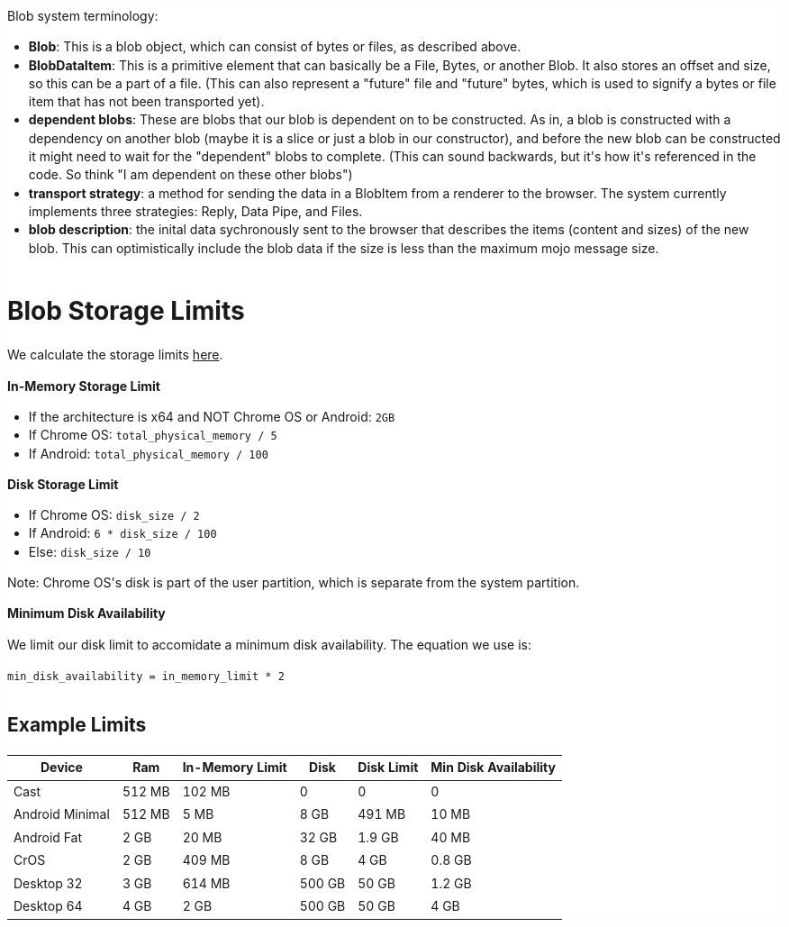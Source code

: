 Blob system terminology:

* **Blob**: This is a blob object, which can consist of bytes or files, as
described above.
* **BlobDataItem**:
This is a primitive element that can basically be a File, Bytes, or another
Blob. It also stores an offset and size, so this can be a part of a file. (This
can also represent a "future" file and "future" bytes, which is used to signify
a bytes or file item that has not been transported yet).
* **dependent blobs**: These are blobs that our blob is dependent on to be
constructed. As in, a blob is constructed with a dependency on another blob
(maybe it is a slice or just a blob in our constructor), and before the new
blob can be constructed it might need to wait for the "dependent" blobs to
complete. (This can sound backwards, but it's how it's referenced in the code.
So think "I am dependent on these other blobs")
* **transport strategy**: a method for sending the data in a BlobItem from
a renderer to the browser. The system currently implements three strategies:
Reply, Data Pipe, and Files.
* **blob description**: the inital data sychronously sent to the browser that
describes the items (content and sizes) of the new blob. This can
optimistically include the blob data if the size is less than the maximum mojo
message size.

# Blob Storage Limits

We calculate the storage limits [here](
https://cs.chromium.org/chromium/src/storage/browser/blob/blob_memory_controller.cc?q=CalculateBlobStorageLimitsImpl&sq=package:chromium).

**In-Memory Storage Limit**

* If the architecture is x64 and NOT Chrome OS or Android: `2GB`
* If Chrome OS: `total_physical_memory / 5`
* If Android: `total_physical_memory / 100`


**Disk Storage Limit**

* If Chrome OS: `disk_size / 2`
* If Android: `6 * disk_size / 100`
* Else: `disk_size / 10`

Note: Chrome OS's disk is part of the user partition, which is separate from the
system partition.

**Minimum Disk Availability**

We limit our disk limit to accomidate a minimum disk availability. The equation
we use is:

`min_disk_availability = in_memory_limit * 2`

## Example Limits

| Device | Ram | In-Memory Limit | Disk | Disk Limit | Min Disk Availability |
| --- | --- | --- | --- | --- | --- |
| Cast | 512 MB | 102 MB | 0 | 0 | 0 |
| Android Minimal | 512 MB | 5 MB | 8 GB | 491 MB | 10 MB |
| Android Fat | 2 GB | 20 MB | 32 GB | 1.9 GB | 40 MB |
| CrOS | 2 GB | 409 MB | 8 GB | 4 GB | 0.8 GB |
| Desktop 32 | 3 GB | 614 MB | 500 GB | 50 GB | 1.2 GB |
| Desktop 64 | 4 GB | 2 GB | 500 GB | 50 GB | 4 GB |
